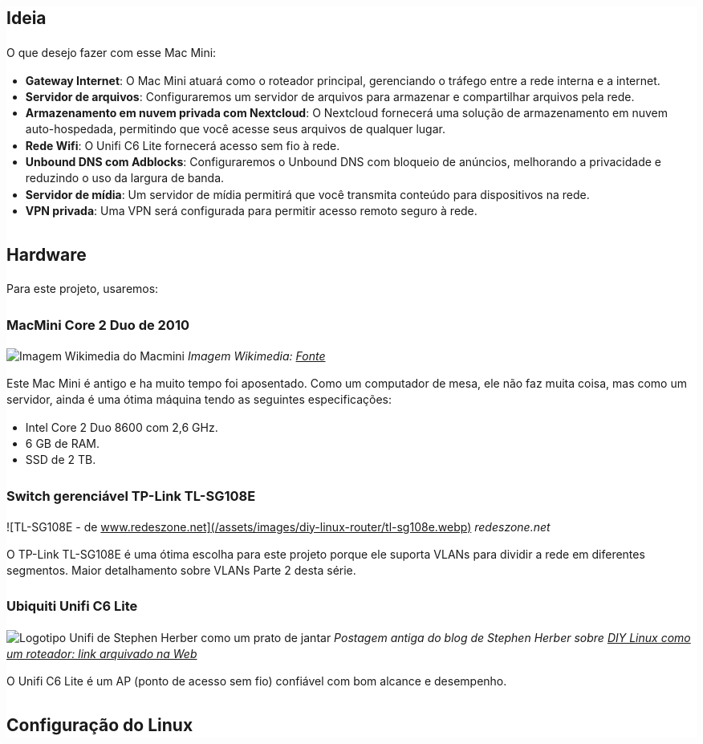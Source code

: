 ## Ideia

O que desejo fazer com esse Mac Mini:

- **Gateway Internet**: O Mac Mini atuará como o roteador principal, gerenciando o tráfego entre a rede interna e a internet.
- **Servidor de arquivos**: Configuraremos um servidor de arquivos para armazenar e compartilhar arquivos pela rede.
- **Armazenamento em nuvem privada com Nextcloud**: O Nextcloud fornecerá uma solução de armazenamento em nuvem auto-hospedada, permitindo que você acesse seus arquivos de qualquer lugar.
- **Rede Wifi**: O Unifi C6 Lite fornecerá acesso sem fio à rede.
- **Unbound DNS com Adblocks**: Configuraremos o Unbound DNS com bloqueio de anúncios, melhorando a privacidade e reduzindo o uso da largura de banda.
- **Servidor de mídia**: Um servidor de mídia permitirá que você transmita conteúdo para dispositivos na rede.
- **VPN privada**: Uma VPN será configurada para permitir acesso remoto seguro à rede.

## Hardware

Para este projeto, usaremos:

### MacMini Core 2 Duo de 2010

![Imagem Wikimedia do Macmini](/assets/images/diy-linux-router/macmini.webp)
*Imagem Wikimedia: [Fonte](https://commons.wikimedia.org/wiki/File:Mac_mini_mid2010_back.jpg)*

Este Mac Mini é antigo e ha muito tempo foi aposentado. Como um computador de mesa, ele não faz muita coisa, mas como um servidor, ainda é uma ótima máquina tendo as seguintes especificações:

- Intel Core 2 Duo 8600 com 2,6 GHz.
- 6 GB de RAM.
- SSD de 2 TB.

### Switch gerenciável TP-Link TL-SG108E

![TL-SG108E - de www.redeszone.net](/assets/images/diy-linux-router/tl-sg108e.webp)
*redeszone.net*

O TP-Link TL-SG108E é uma ótima escolha para este projeto porque ele suporta VLANs para dividir a rede em diferentes segmentos. Maior detalhamento sobre VLANs Parte 2 desta série.

### Ubiquiti Unifi C6 Lite

![Logotipo Unifi de Stephen Herber como um prato de jantar](/assets/images/diy-linux-router/unifi-c6-lite.webp)
*Postagem antiga do blog de Stephen Herber sobre [DIY Linux como um roteador: link arquivado na Web](https://web.archive.org/web/20240203171515/https://www.sherbers.de/diy-linux-router-part-7-wifi/)*

O Unifi C6 Lite é um AP (ponto de acesso sem fio) confiável com bom alcance e desempenho.

## Configuração do Linux

